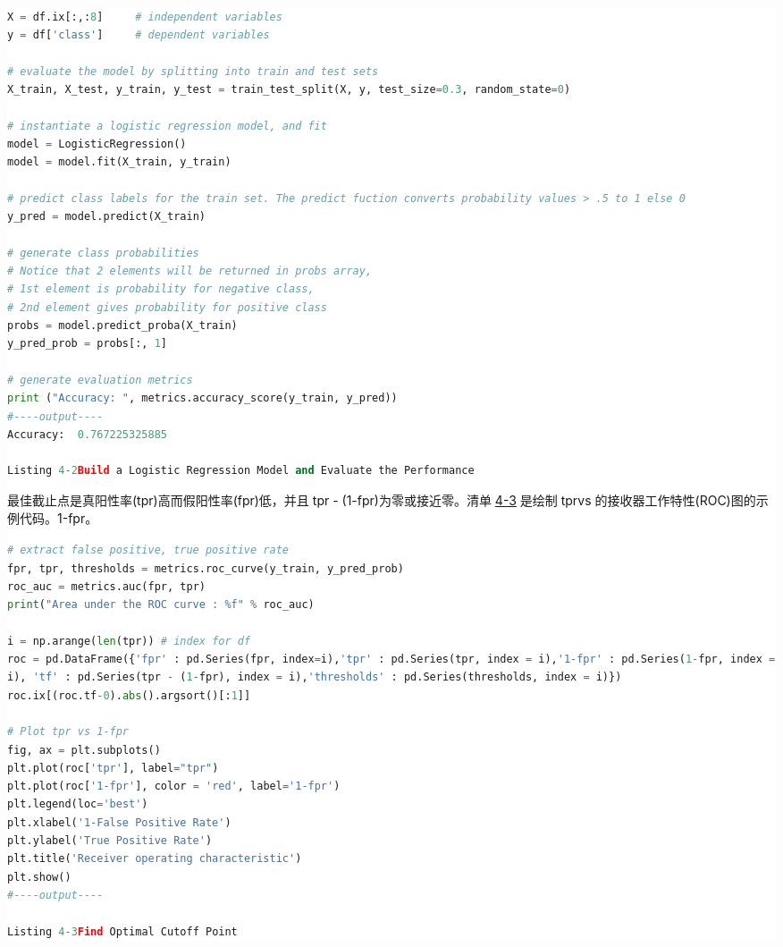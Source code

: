 ```py
X = df.ix[:,:8]     # independent variables
y = df['class']     # dependent variables

# evaluate the model by splitting into train and test sets
X_train, X_test, y_train, y_test = train_test_split(X, y, test_size=0.3, random_state=0)

# instantiate a logistic regression model, and fit
model = LogisticRegression()
model = model.fit(X_train, y_train)

# predict class labels for the train set. The predict fuction converts probability values > .5 to 1 else 0
y_pred = model.predict(X_train)

# generate class probabilities
# Notice that 2 elements will be returned in probs array,
# 1st element is probability for negative class,
# 2nd element gives probability for positive class
probs = model.predict_proba(X_train)
y_pred_prob = probs[:, 1]

# generate evaluation metrics
print ("Accuracy: ", metrics.accuracy_score(y_train, y_pred))
#----output----
Accuracy:  0.767225325885

Listing 4-2Build a Logistic Regression Model and Evaluate the Performance

```

最佳截止点是真阳性率(tpr)高而假阳性率(fpr)低，并且 tpr - (1-fpr)为零或接近零。清单 [4-3](#PC3) 是绘制 tprvs 的接收器工作特性(ROC)图的示例代码。1-fpr。

```py
# extract false positive, true positive rate
fpr, tpr, thresholds = metrics.roc_curve(y_train, y_pred_prob)
roc_auc = metrics.auc(fpr, tpr)
print("Area under the ROC curve : %f" % roc_auc)

i = np.arange(len(tpr)) # index for df
roc = pd.DataFrame({'fpr' : pd.Series(fpr, index=i),'tpr' : pd.Series(tpr, index = i),'1-fpr' : pd.Series(1-fpr, index = i), 'tf' : pd.Series(tpr - (1-fpr), index = i),'thresholds' : pd.Series(thresholds, index = i)})
roc.ix[(roc.tf-0).abs().argsort()[:1]]

# Plot tpr vs 1-fpr
fig, ax = plt.subplots()
plt.plot(roc['tpr'], label="tpr")
plt.plot(roc['1-fpr'], color = 'red', label='1-fpr')
plt.legend(loc='best')
plt.xlabel('1-False Positive Rate')
plt.ylabel('True Positive Rate')
plt.title('Receiver operating characteristic')
plt.show()
#----output----

Listing 4-3Find Optimal Cutoff Point

```
